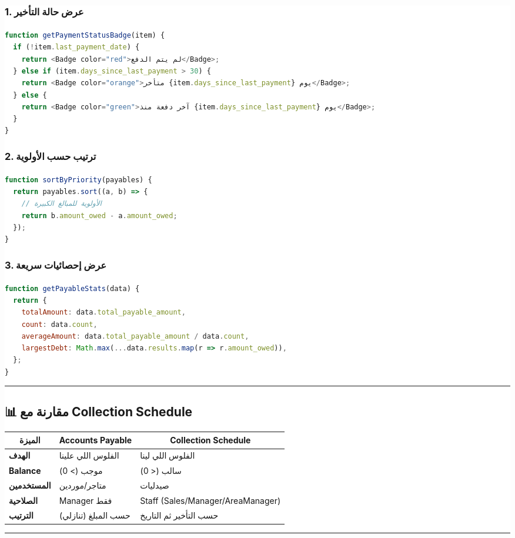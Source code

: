 ### 1. عرض حالة التأخير
```javascript
function getPaymentStatusBadge(item) {
  if (!item.last_payment_date) {
    return <Badge color="red">لم يتم الدفع</Badge>;
  } else if (item.days_since_last_payment > 30) {
    return <Badge color="orange">متأخر {item.days_since_last_payment} يوم</Badge>;
  } else {
    return <Badge color="green">آخر دفعة منذ {item.days_since_last_payment} يوم</Badge>;
  }
}
```

### 2. ترتيب حسب الأولوية
```javascript
function sortByPriority(payables) {
  return payables.sort((a, b) => {
    // الأولوية للمبالغ الكبيرة
    return b.amount_owed - a.amount_owed;
  });
}
```

### 3. عرض إحصائيات سريعة
```javascript
function getPayableStats(data) {
  return {
    totalAmount: data.total_payable_amount,
    count: data.count,
    averageAmount: data.total_payable_amount / data.count,
    largestDebt: Math.max(...data.results.map(r => r.amount_owed)),
  };
}
```

---

## 📊 مقارنة مع Collection Schedule

| الميزة | Accounts Payable | Collection Schedule |
|--------|------------------|---------------------|
| **الهدف** | الفلوس اللي علينا | الفلوس اللي لينا |
| **Balance** | موجب (> 0) | سالب (< 0) |
| **المستخدمين** | متاجر/موردين | صيدليات |
| **الصلاحية** | Manager فقط | Staff (Sales/Manager/AreaManager) |
| **الترتيب** | حسب المبلغ (تنازلي) | حسب التأخير ثم التاريخ |

---
